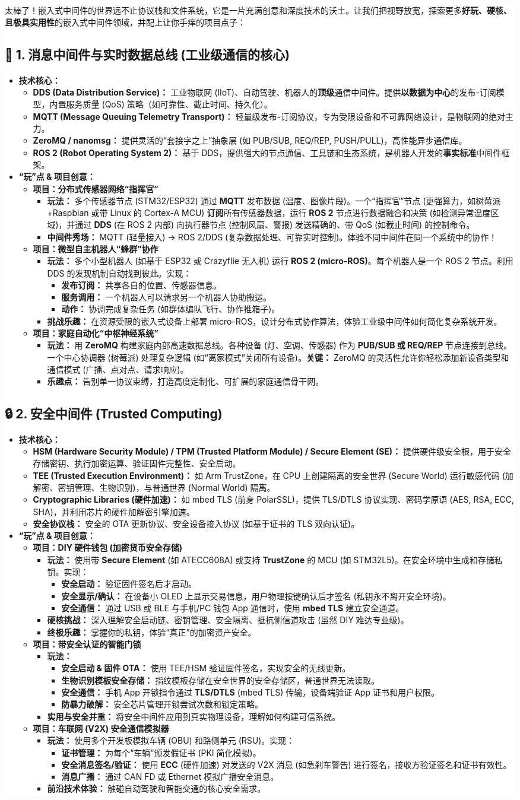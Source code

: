 太棒了！嵌入式中间件的世界远不止协议栈和文件系统，它是一片充满创意和深度技术的沃土。让我们把视野放宽，探索更多**好玩、硬核、且极具实用性**的嵌入式中间件领域，并配上让你手痒的项目点子：

## 🚀 **1. 消息中间件与实时数据总线 (工业级通信的核心)**
*   **技术核心：**
    *   **DDS (Data Distribution Service)：** 工业物联网 (IIoT)、自动驾驶、机器人的**顶级**通信中间件。提供**以数据为中心**的发布-订阅模型，内置服务质量 (QoS) 策略（如可靠性、截止时间、持久化）。
    *   **MQTT (Message Queuing Telemetry Transport)：** 轻量级发布-订阅协议，专为受限设备和不可靠网络设计，是物联网的绝对主力。
    *   **ZeroMQ / nanomsg：** 提供灵活的“套接字之上”抽象层 (如 PUB/SUB, REQ/REP, PUSH/PULL)，高性能异步通信库。
    *   **ROS 2 (Robot Operating System 2)：** 基于 DDS，提供强大的节点通信、工具链和生态系统，是机器人开发的**事实标准**中间件框架。
*   **“玩”点 & 项目创意：**
    *   **项目：分布式传感器网络“指挥官”**
        *   **玩法：** 多个传感器节点 (STM32/ESP32) 通过 **MQTT** 发布数据 (温度、图像片段)。一个“指挥官”节点 (更强算力，如树莓派+Raspbian 或带 Linux 的 Cortex-A MCU) **订阅**所有传感器数据，运行 **ROS 2** 节点进行数据融合和决策 (如检测异常温度区域)，并通过 **DDS** (在 ROS 2 内部) 向执行器节点 (控制风扇、警报) 发送精确的、带 QoS (如截止时间) 的控制命令。
        *   **中间件秀场：** MQTT (轻量接入) -> ROS 2/DDS (复杂数据处理、可靠实时控制)。体验不同中间件在同一个系统中的协作！
    *   **项目：微型自主机器人“蜂群”协作**
        *   **玩法：** 多个小型机器人 (如基于 ESP32 或 Crazyflie 无人机) 运行 **ROS 2 (micro-ROS)**。每个机器人是一个 ROS 2 节点。利用 DDS 的发现机制自动找到彼此。实现：
            *   **发布订阅：** 共享各自的位置、传感器信息。
            *   **服务调用：** 一个机器人可以请求另一个机器人协助搬运。
            *   **动作：** 协调完成复杂任务 (如群体编队飞行、协作推箱子)。
        *   **挑战乐趣：** 在资源受限的嵌入式设备上部署 micro-ROS，设计分布式协作算法，体验工业级中间件如何简化复杂系统开发。
    *   **项目：家庭自动化“中枢神经系统”**
        *   **玩法：** 用 **ZeroMQ** 构建家庭内部高速数据总线。各种设备 (灯、空调、传感器) 作为 **PUB/SUB 或 REQ/REP** 节点连接到总线。一个中心协调器 (树莓派) 处理复杂逻辑 (如“离家模式”关闭所有设备)。**关键：** ZeroMQ 的灵活性允许你轻松添加新设备类型和通信模式 (广播、点对点、请求响应)。
        *   **乐趣点：** 告别单一协议束缚，打造高度定制化、可扩展的家庭通信骨干网。

## 🔒 **2. 安全中间件 (Trusted Computing)**
*   **技术核心：**
    *   **HSM (Hardware Security Module) / TPM (Trusted Platform Module) / Secure Element (SE)：** 提供硬件级安全根，用于安全存储密钥、执行加密运算、验证固件完整性、安全启动。
    *   **TEE (Trusted Execution Environment)：** 如 Arm TrustZone，在 CPU 上创建隔离的安全世界 (Secure World) 运行敏感代码 (加解密、密钥管理、生物识别)，与普通世界 (Normal World) 隔离。
    *   **Cryptographic Libraries (硬件加速)：** 如 mbed TLS (前身 PolarSSL)，提供 TLS/DTLS 协议实现、密码学原语 (AES, RSA, ECC, SHA)，并利用芯片的硬件加解密引擎加速。
    *   **安全协议栈：** 安全的 OTA 更新协议、安全设备接入协议 (如基于证书的 TLS 双向认证)。
*   **“玩”点 & 项目创意：**
    *   **项目：DIY 硬件钱包 (加密货币安全存储)**
        *   **玩法：** 使用带 **Secure Element** (如 ATECC608A) 或支持 **TrustZone** 的 MCU (如 STM32L5)。在安全环境中生成和存储私钥。实现：
            *   **安全启动：** 验证固件签名后才启动。
            *   **安全显示/确认：** 在设备小 OLED 上显示交易信息，用户物理按键确认后才签名 (私钥永不离开安全环境)。
            *   **安全通信：** 通过 USB 或 BLE 与手机/PC 钱包 App 通信时，使用 **mbed TLS** 建立安全通道。
        *   **硬核挑战：** 深入理解安全启动链、密钥管理、安全隔离、抵抗侧信道攻击 (虽然 DIY 难达专业级)。
        *   **终极乐趣：** 掌握你的私钥，体验“真正”的加密资产安全。
    *   **项目：带安全认证的智能门锁**
        *   **玩法：**
            *   **安全启动 & 固件 OTA：** 使用 TEE/HSM 验证固件签名，实现安全的无线更新。
            *   **生物识别模板安全存储：** 指纹模板存储在安全世界的安全存储区，普通世界无法读取。
            *   **安全通信：** 手机 App 开锁指令通过 **TLS/DTLS** (mbed TLS) 传输，设备端验证 App 证书和用户权限。
            *   **防暴力破解：** 安全芯片管理开锁尝试次数和锁定策略。
        *   **实用与安全并重：** 将安全中间件应用到真实物理设备，理解如何构建可信系统。
    *   **项目：车联网 (V2X) 安全通信模拟器**
        *   **玩法：** 使用多个开发板模拟车辆 (OBU) 和路侧单元 (RSU)。实现：
            *   **证书管理：** 为每个“车辆”颁发假证书 (PKI 简化模拟)。
            *   **安全消息签名/验证：** 使用 **ECC** (硬件加速) 对发送的 V2X 消息 (如急刹车警告) 进行签名，接收方验证签名和证书有效性。
            *   **消息广播：** 通过 CAN FD 或 Ethernet 模拟广播安全消息。
        *   **前沿技术体验：** 触碰自动驾驶和智能交通的核心安全需求。

